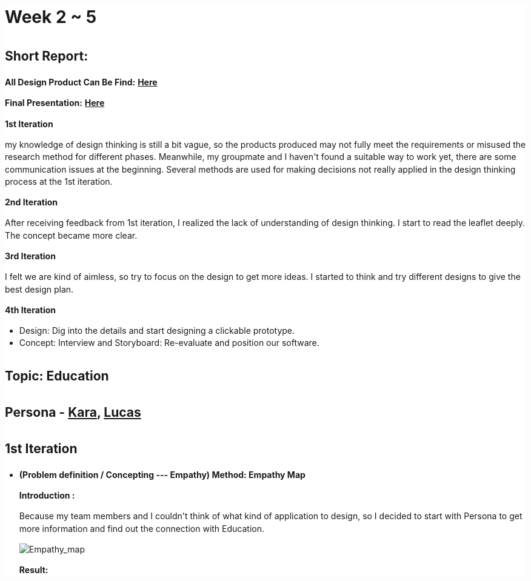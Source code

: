 # Week 2 \~ 5

## Short Report:

**All Design Product Can Be Find:** [**Here**](https://drive.google.com/drive/folders/1HadDy2GFNa78mV_OYtwypqC_Di87VzFm?usp=sharing)

**Final Presentation:** [**Here**](https://docs.google.com/presentation/d/1wRElNToZteXhn7ess9vqz8ra8NFr12iL/edit?usp=sharing&ouid=114335679009072858418&rtpof=true&sd=true)

**1st Iteration**

my knowledge of design thinking is still a bit vague, so the products produced may not fully meet the requirements or misused the research method for different phases. Meanwhile, my groupmate and I haven't found a suitable way to work yet, there are some communication issues at the beginning. Several methods are used for making decisions not really applied in the design thinking process at the 1st iteration.

**2nd Iteration**

After receiving feedback from 1st iteration, I realized the lack of understanding of design thinking. I start to read the leaflet deeply.  The concept became more clear.

**3rd Iteration** 

I felt we are kind of aimless, so try to focus on the design to get more ideas. I started to think and try different designs to give the best design plan.

**4th Iteration**

* Design: Dig into the details and start designing a clickable prototype.
* Concept: Interview and Storyboard: Re-evaluate and position our software.

## Topic: Education

## Persona - [Kara](https://docs.google.com/document/d/1zj_kK9AKd25TOIr6IIZ0F5qPInIipHh88PKs6tnWmII/edit?usp=sharing), [Lucas](https://docs.google.com/document/d/1fAuiFBuH5OqZMp4fHLOrOsjjZK2xSRhcf1joMl0Oj3o/edit?usp=sharing)

## 1st Iteration

* **(Problem definition / Concepting --- Empathy) Method: Empathy Map**

  **Introduction :**

  Because my team members and I couldn't think of what kind of application to design, so I decided to start with Persona to get more information and find out the connection with Education.

  ![Empathy_map](uploads/20ff87244054ac9038c59ee4f47b0ff8/Empathy_map.JPG)

  **Result:**
